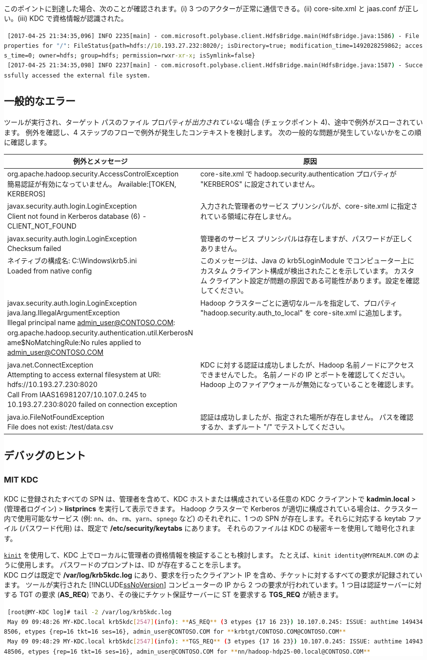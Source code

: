 このポイントに到達した場合、次のことが確認されます。(i) 3 つのアクターが正常に通信できる。(ii) core-site.xml と jaas.conf が正しい。(iii) KDC で資格情報が認識された。

```cmd
 [2017-04-25 21:34:35,096] INFO 2235[main] - com.microsoft.polybase.client.HdfsBridge.main(HdfsBridge.java:1586) - File properties for "/": FileStatus{path=hdfs://10.193.27.232:8020/; isDirectory=true; modification_time=1492028259862; access_time=0; owner=hdfs; group=hdfs; permission=rwxr-xr-x; isSymlink=false} 
 [2017-04-25 21:34:35,098] INFO 2237[main] - com.microsoft.polybase.client.HdfsBridge.main(HdfsBridge.java:1587) - Successfully accessed the external file system. 
```

## <a name="common-errors"></a>一般的なエラー
ツールが実行され、ターゲット パスのファイル プロパティが*出力されていない*場合 (チェックポイント 4)、途中で例外がスローされています。 例外を確認し、4 ステップのフローで例外が発生したコンテキストを検討します。 次の一般的な問題が発生していないかをこの順に確認します。

| 例外とメッセージ | 原因 | 
| --- | --- |
| org.apache.hadoop.security.AccessControlException<br>簡易認証が有効になっていません。 Available:[TOKEN, KERBEROS] | core-site.xml で hadoop.security.authentication プロパティが "KERBEROS" に設定されていません。|
|javax.security.auth.login.LoginException<br>Client not found in Kerberos database  (6) - CLIENT_NOT_FOUND |    入力された管理者のサービス プリンシパルが、core-site.xml に指定されている領域に存在しません。|
| javax.security.auth.login.LoginException<br> Checksum failed |管理者のサービス プリンシパルは存在しますが、パスワードが正しくありません。 |
| ネイティブの構成名: C:\Windows\krb5.ini<br>Loaded from native config | このメッセージは、Java の krb5LoginModule でコンピューター上にカスタム クライアント構成が検出されたことを示しています。 カスタム クライアント設定が問題の原因である可能性があります。設定を確認してください。 |
| javax.security.auth.login.LoginException<br>java.lang.IllegalArgumentException<br>Illegal principal name admin_user@CONTOSO.COM: org.apache.hadoop.security.authentication.util.KerberosName$NoMatchingRule:No rules applied to admin_user@CONTOSO.COM | Hadoop クラスターごとに適切なルールを指定して、プロパティ "hadoop.security.auth_to_local" を core-site.xml に追加します。 |
| java.net.ConnectException<br>Attempting to access external filesystem at URI: hdfs://10.193.27.230:8020<br>Call From IAAS16981207/10.107.0.245 to 10.193.27.230:8020 failed on connection exception | KDC に対する認証は成功しましたが、Hadoop 名前ノードにアクセスできませんでした。 名前ノードの IP とポートを確認してください。 Hadoop 上のファイアウォールが無効になっていることを確認します。 |
| java.io.FileNotFoundException<br>File does not exist: /test/data.csv |    認証は成功しましたが、指定された場所が存在しません。 パスを確認するか、まずルート "/" でテストしてください。 |

## <a name="debugging-tips"></a>デバッグのヒント

### <a name="mit-kdc"></a>MIT KDC  
KDC に登録されたすべての SPN は、管理者を含めて、KDC ホストまたは構成されている任意の KDC クライアントで **kadmin.local** > (管理者ログイン) > **listprincs** を実行して表示できます。 Hadoop クラスターで Kerberos が適切に構成されている場合は、クラスター内で使用可能なサービス (例: `nn`、`dn`、`rm`、`yarn`、`spnego` など) のそれぞれに、1 つの SPN が存在します。それらに対応する keytab ファイル (パスワード代用) は、既定で **/etc/security/keytabs** にあります。 それらのファイルは KDC の秘密キーを使用して暗号化されます。  

[`kinit`](https://web.mit.edu/kerberos/krb5-1.12/doc/user/user_commands/kinit.html) を使用して、KDC 上でローカルに管理者の資格情報を検証することも検討します。 たとえば、`kinit identity@MYREALM.COM` のように使用します。 パスワードのプロンプトは、ID が存在することを示します。  
KDC ログは既定で **/var/log/krb5kdc.log** にあり、要求を行ったクライアント IP を含め、チケットに対するすべての要求が記録されています。 ツールが実行された [!INCLUDE[ssNoVersion](../../includes/ssnoversion-md.md)] コンピューターの IP から 2 つの要求が行われています。1 つ目は認証サーバーに対する TGT の要求 (**AS\_REQ**) であり、その後にチケット保証サーバーに ST を要求する **TGS\_REQ** が続きます。

```bash
 [root@MY-KDC log]# tail -2 /var/log/krb5kdc.log 
 May 09 09:48:26 MY-KDC.local krb5kdc[2547](info): **AS_REQ** (3 etypes {17 16 23}) 10.107.0.245: ISSUE: authtime 1494348506, etypes {rep=16 tkt=16 ses=16}, admin_user@CONTOSO.COM for **krbtgt/CONTOSO.COM@CONTOSO.COM** 
 May 09 09:48:29 MY-KDC.local krb5kdc[2547](info): **TGS_REQ** (3 etypes {17 16 23}) 10.107.0.245: ISSUE: authtime 1494348506, etypes {rep=16 tkt=16 ses=16}, admin_user@CONTOSO.COM for **nn/hadoop-hdp25-00.local@CONTOSO.COM** 
```
